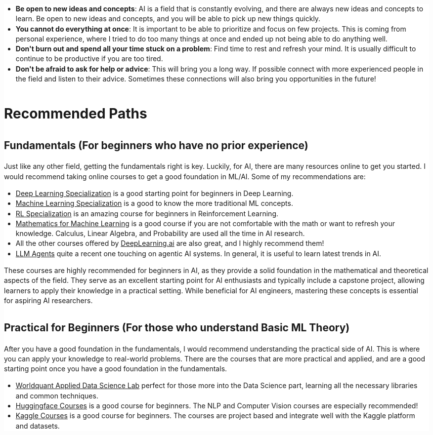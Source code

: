 - **Be open to new ideas and concepts**: AI is a field that is constantly evolving, and there are always new ideas and concepts to learn. Be open to new ideas and concepts, and you will be able to pick up new things quickly.
- **You cannot do everything at once**: It is important to be able to prioritize and focus on few projects. This is coming from personal experience, where I tried to do too many things at once and ended up not being able to do anything well.
- **Don't burn out and spend all your time stuck on a problem**: Find time to rest and refresh your mind. It is usually difficult to continue to be productive if you are too tired.
- **Don't be afraid to ask for help or advice**: This will bring you a long way. If possible connect with more experienced people in the field and listen to their advice. Sometimes these connections will also bring you opportunities in the future!

# Recommended Paths

## Fundamentals (For beginners who have no prior experience)
Just like any other field, getting the fundamentals right is key. Luckily, for AI, there are many resources online to get you started. I would recommend taking online courses to get a good foundation in ML/AI. Some of my recommendations are:

- [Deep Learning Specialization](https://www.coursera.org/learn/neural-networks-deep-learning?specialization=deep-learning) is a good starting point for beginners in Deep Learning.
- [Machine Learning Specialization](https://www.coursera.org/learn/machine-learning?specialization=machine-learning) is a good to know the more traditional ML concepts.
- [RL Specialization](https://www.coursera.org/specializations/reinforcement-learning) is an amazing course for beginners in Reinforcement Learning.
- [Mathematics for Machine Learning](https://www.coursera.org/specializations/mathematics-for-machine-learning-and-data-science) is a good course if you are not comfortable with the math or want to refresh your knowledge. Calculus, Linear Algebra, and Probability are used all the time in AI research. 
- All the other courses offered by [DeepLearning.ai](https://www.deeplearning.ai/courses/) are also great, and I highly recommend them!
- [LLM Agents](https://llmagents-learning.org/sp25) quite a recent one touching on agentic AI systems. In general, it is useful to learn latest trends in AI.

These courses are highly recommended for beginners in AI, as they provide a solid foundation in the mathematical and theoretical aspects of the field. They serve as an excellent starting point for AI enthusiasts and typically include a capstone project, allowing learners to apply their knowledge in a practical setting. While beneficial for AI engineers, mastering these concepts is essential for aspiring AI researchers.

## Practical for Beginners (For those who understand Basic ML Theory)
After you have a good foundation in the fundamentals, I would recommend understanding the practical side of AI. This is where you can apply your knowledge to real-world problems. There are the courses that are more practical and applied, and are a good starting point once you have a good foundation in the fundamentals.
- [Worldquant Applied Data Science Lab](https://www.wqu.edu/adsl?utm_term=worldquant%20university%20data%20science&utm_campaign=GA_Brand_SEA_Africa%2BAsia_WW&utm_source=adwords&utm_medium=ppc&hsa_acc=1450481729&hsa_cam=21978146302&hsa_grp=171109972549&hsa_ad=723883723654&hsa_src=g&hsa_tgt=kwd-874815672211&hsa_kw=worldquant%20university%20data%20science&hsa_mt=p&hsa_net=adwords&hsa_ver=3&gad_source=1&gclid=CjwKCAjw47i_BhBTEiwAaJfPphoDw2DoKPRHHzUR0vtroIr5iilRr6oYIg9R65EkrgOT6FZjRFOyIRoCwjgQAvD_BwE) perfect for those more into the Data Science part, learning all the necessary libraries and common techniques.
- [Huggingface Courses](https://huggingface.co/learn) is a good course for beginners. The NLP and Computer Vision courses are especially recommended!
- [Kaggle Courses](https://www.kaggle.com/learn) is a good course for beginners. The courses are project based and integrate well with the Kaggle platform and datasets.

